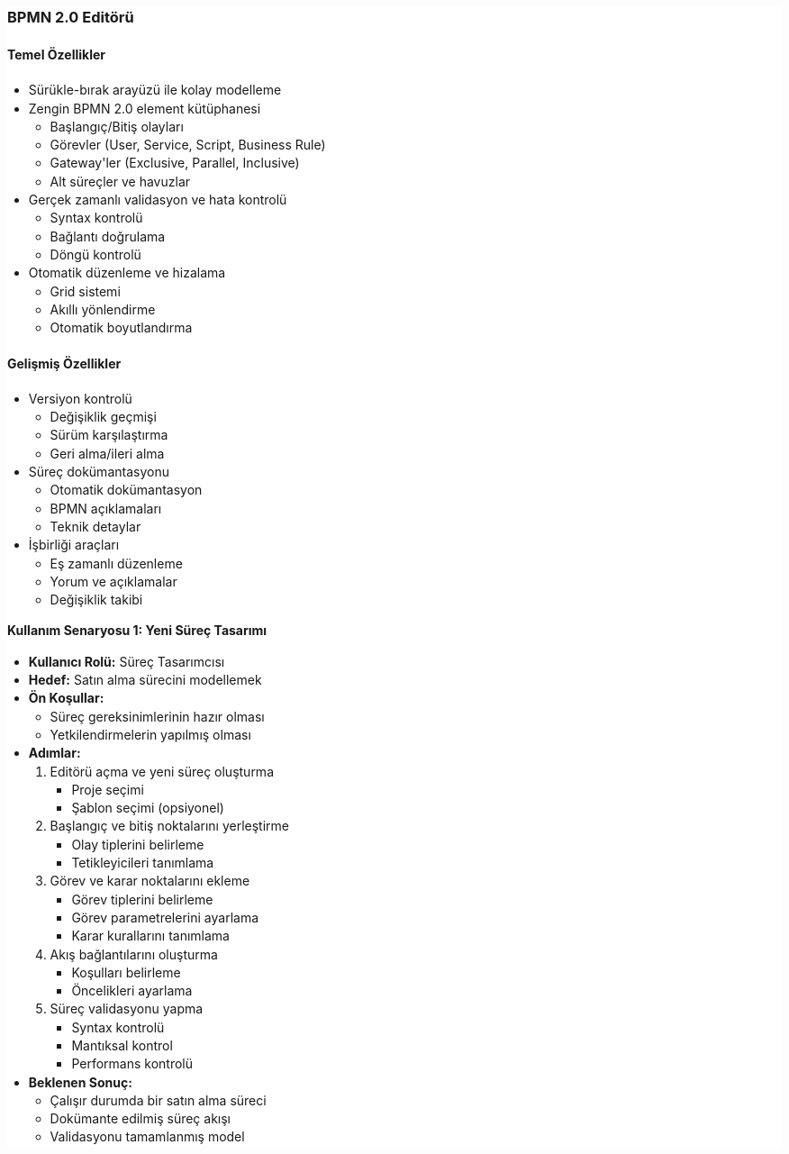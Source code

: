 ### BPMN 2.0 Editörü
#### Temel Özellikler
- Sürükle-bırak arayüzü ile kolay modelleme
- Zengin BPMN 2.0 element kütüphanesi
  * Başlangıç/Bitiş olayları
  * Görevler (User, Service, Script, Business Rule)
  * Gateway'ler (Exclusive, Parallel, Inclusive)
  * Alt süreçler ve havuzlar
- Gerçek zamanlı validasyon ve hata kontrolü
  * Syntax kontrolü
  * Bağlantı doğrulama
  * Döngü kontrolü
- Otomatik düzenleme ve hizalama
  * Grid sistemi
  * Akıllı yönlendirme
  * Otomatik boyutlandırma

#### Gelişmiş Özellikler
- Versiyon kontrolü
  * Değişiklik geçmişi
  * Sürüm karşılaştırma
  * Geri alma/ileri alma
- Süreç dokümantasyonu
  * Otomatik dokümantasyon
  * BPMN açıklamaları
  * Teknik detaylar
- İşbirliği araçları
  * Eş zamanlı düzenleme
  * Yorum ve açıklamalar
  * Değişiklik takibi

**Kullanım Senaryosu 1: Yeni Süreç Tasarımı**
- **Kullanıcı Rolü:** Süreç Tasarımcısı
- **Hedef:** Satın alma sürecini modellemek
- **Ön Koşullar:**
  * Süreç gereksinimlerinin hazır olması
  * Yetkilendirmelerin yapılmış olması
- **Adımlar:**
  1. Editörü açma ve yeni süreç oluşturma
     * Proje seçimi
     * Şablon seçimi (opsiyonel)
  2. Başlangıç ve bitiş noktalarını yerleştirme
     * Olay tiplerini belirleme
     * Tetikleyicileri tanımlama
  3. Görev ve karar noktalarını ekleme
     * Görev tiplerini belirleme
     * Görev parametrelerini ayarlama
     * Karar kurallarını tanımlama
  4. Akış bağlantılarını oluşturma
     * Koşulları belirleme
     * Öncelikleri ayarlama
  5. Süreç validasyonu yapma
     * Syntax kontrolü
     * Mantıksal kontrol
     * Performans kontrolü
- **Beklenen Sonuç:** 
  * Çalışır durumda bir satın alma süreci
  * Dokümante edilmiş süreç akışı
  * Validasyonu tamamlanmış model

